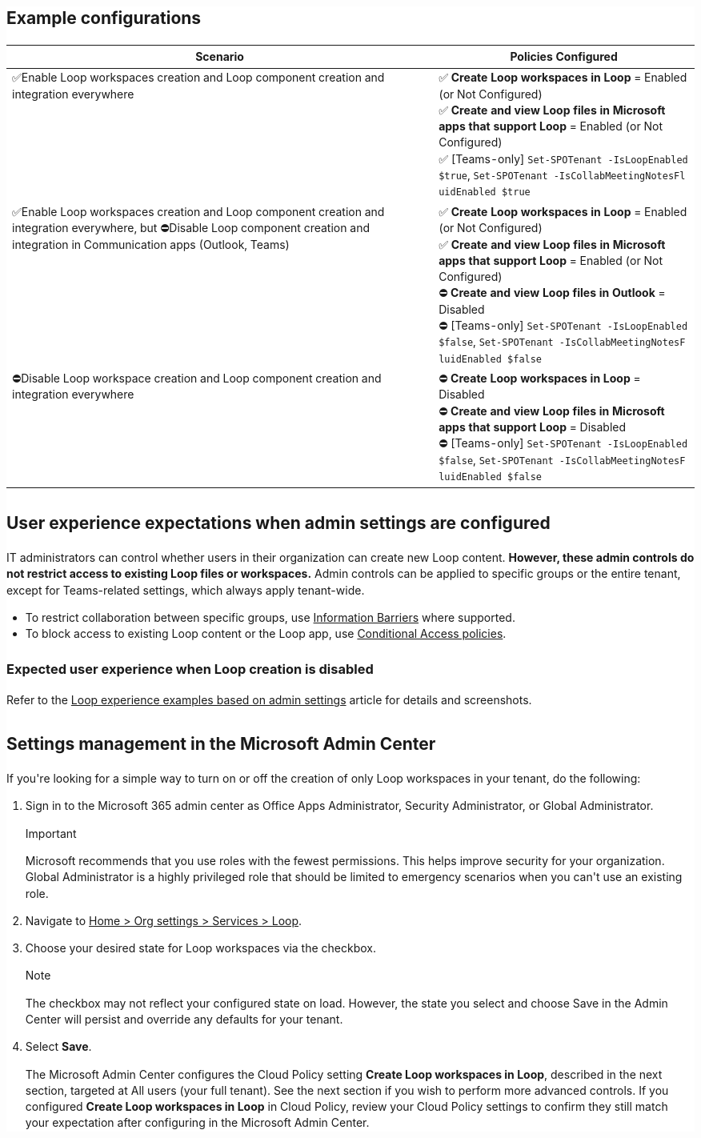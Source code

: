 ## Example configurations

|Scenario  |  Policies Configured  |
|---------|---------|
|✅Enable Loop workspaces creation and Loop component creation and integration everywhere  |  ✅ **Create Loop workspaces in Loop** = Enabled (or Not Configured)<br/>✅ **Create and view Loop files in Microsoft apps that support Loop** = Enabled (or Not Configured)<br/>✅ [Teams-only] `Set-SPOTenant -IsLoopEnabled $true`, `Set-SPOTenant -IsCollabMeetingNotesFluidEnabled $true`  |
|✅Enable Loop workspaces creation and Loop component creation and integration everywhere, but ⛔Disable Loop component creation and integration in Communication apps (Outlook, Teams)  |  ✅ **Create Loop workspaces in Loop** = Enabled (or Not Configured)<br/>✅ **Create and view Loop files in Microsoft apps that support Loop** = Enabled (or Not Configured)<br/>⛔ **Create and view Loop files in Outlook** = Disabled<br/>⛔ [Teams-only] `Set-SPOTenant -IsLoopEnabled $false`, `Set-SPOTenant -IsCollabMeetingNotesFluidEnabled $false`  |
|⛔Disable Loop workspace creation and Loop component creation and integration everywhere  |  ⛔ **Create Loop workspaces in Loop** = Disabled<br/>⛔ **Create and view Loop files in Microsoft apps that support Loop** = Disabled<br/>⛔ [Teams-only] `Set-SPOTenant -IsLoopEnabled $false`, `Set-SPOTenant -IsCollabMeetingNotesFluidEnabled $false`  |

## User experience expectations when admin settings are configured

IT administrators can control whether users in their organization can create new Loop content. **However, these admin controls do not restrict access to existing Loop files or workspaces.** Admin controls can be applied to specific groups or the entire tenant, except for Teams-related settings, which always apply tenant-wide.

- To restrict collaboration between specific groups, use [Information Barriers](/purview/information-barriers-sharepoint) where supported.
- To block access to existing Loop content or the Loop app, use [Conditional Access policies](/sharepoint/control-access-from-unmanaged-devices).

### Expected user experience when Loop creation is disabled

Refer to the [Loop experience examples based on admin settings](loop-ux-examples.md) article for details and screenshots.

## Settings management in the Microsoft Admin Center

If you're looking for a simple way to turn on or off the creation of only Loop workspaces in your tenant, do the following:

1. Sign in to the Microsoft 365 admin center as Office Apps Administrator, Security Administrator, or Global Administrator.
    > [!IMPORTANT]
    > Microsoft recommends that you use roles with the fewest permissions. This helps improve security for your organization. Global Administrator is a highly privileged role that should be limited to emergency scenarios when you can't use an existing role.
1. Navigate to [Home > Org settings > Services > Loop](https://admin.microsoft.com/Adminportal/Home#/Settings/Services/:/Settings/L1/Loop).
1. Choose your desired state for Loop workspaces via the checkbox.
    > [!NOTE]
    > The checkbox may not reflect your configured state on load. However, the state you select and choose Save in the Admin Center will persist and override any defaults for your tenant.
1. Select **Save**.

    The Microsoft Admin Center configures the Cloud Policy setting **Create Loop workspaces in Loop**, described in the next section, targeted at All users (your full tenant). See the next section if you wish to perform more advanced controls. If you configured **Create Loop workspaces in Loop** in Cloud Policy, review your Cloud Policy settings to confirm they still match your expectation after configuring in the Microsoft Admin Center.
